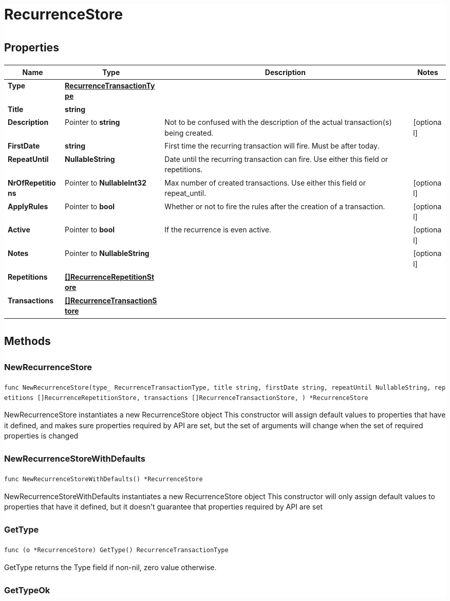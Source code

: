 # RecurrenceStore

## Properties

Name | Type | Description | Notes
------------ | ------------- | ------------- | -------------
**Type** | [**RecurrenceTransactionType**](RecurrenceTransactionType.md) |  | 
**Title** | **string** |  | 
**Description** | Pointer to **string** | Not to be confused with the description of the actual transaction(s) being created. | [optional] 
**FirstDate** | **string** | First time the recurring transaction will fire. Must be after today. | 
**RepeatUntil** | **NullableString** | Date until the recurring transaction can fire. Use either this field or repetitions. | 
**NrOfRepetitions** | Pointer to **NullableInt32** | Max number of created transactions. Use either this field or repeat_until. | [optional] 
**ApplyRules** | Pointer to **bool** | Whether or not to fire the rules after the creation of a transaction. | [optional] 
**Active** | Pointer to **bool** | If the recurrence is even active. | [optional] 
**Notes** | Pointer to **NullableString** |  | [optional] 
**Repetitions** | [**[]RecurrenceRepetitionStore**](RecurrenceRepetitionStore.md) |  | 
**Transactions** | [**[]RecurrenceTransactionStore**](RecurrenceTransactionStore.md) |  | 

## Methods

### NewRecurrenceStore

`func NewRecurrenceStore(type_ RecurrenceTransactionType, title string, firstDate string, repeatUntil NullableString, repetitions []RecurrenceRepetitionStore, transactions []RecurrenceTransactionStore, ) *RecurrenceStore`

NewRecurrenceStore instantiates a new RecurrenceStore object
This constructor will assign default values to properties that have it defined,
and makes sure properties required by API are set, but the set of arguments
will change when the set of required properties is changed

### NewRecurrenceStoreWithDefaults

`func NewRecurrenceStoreWithDefaults() *RecurrenceStore`

NewRecurrenceStoreWithDefaults instantiates a new RecurrenceStore object
This constructor will only assign default values to properties that have it defined,
but it doesn't guarantee that properties required by API are set

### GetType

`func (o *RecurrenceStore) GetType() RecurrenceTransactionType`

GetType returns the Type field if non-nil, zero value otherwise.

### GetTypeOk
